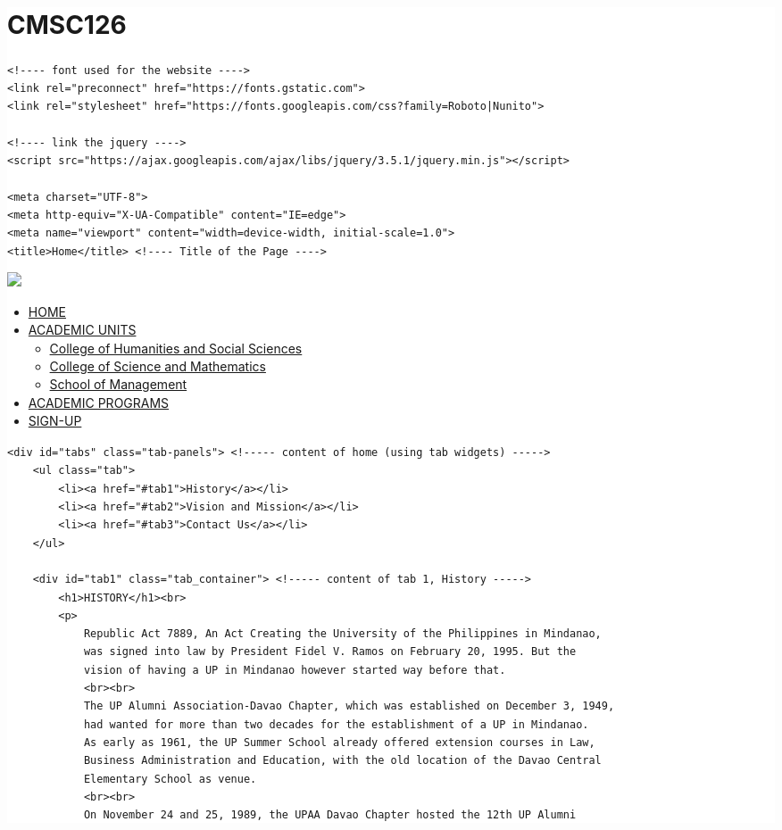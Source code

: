# CMSC126 
<!DOCTYPE html>
<html lang="en">
<head>
    <link rel="stylesheet" href="home.css"> <!---- link the css ----->

    <!---- font used for the website ---->
    <link rel="preconnect" href="https://fonts.gstatic.com">
    <link rel="stylesheet" href="https://fonts.googleapis.com/css?family=Roboto|Nunito">

    <!---- link the jquery ---->
    <script src="https://ajax.googleapis.com/ajax/libs/jquery/3.5.1/jquery.min.js"></script>

    <meta charset="UTF-8">
    <meta http-equiv="X-UA-Compatible" content="IE=edge">
    <meta name="viewport" content="width=device-width, initial-scale=1.0">
    <title>Home</title> <!---- Title of the Page ---->

</head>
<body>
    <section class="header">
        <!---- navigation bar ---->
        <nav>
            <a href="main.html"><img src="images/UP_logo.png"></a><!----- if the user will click the UP logo, it will go to the indicated html --->
            <div class="nav-links">
                <ul class="menu">
                    <li class="choice"><a href="home.html">HOME</a></li> <!---- links to the home.html ---->
                    <li class="dropdown"><a href="">ACADEMIC UNITS</a> <!----- select menu ----->
                        <ul>
                            <!----- links to respective colleges/school ----->
                            <li><a href="chs.html">College of Humanities and Social Sciences</a></li>
                            <li><a href="csm.html">College of Science and Mathematics</a></li> 
                            <li><a href="sm.html">School of Management</a></li> 
                        </ul>
                    </li> 
                    <li class="choice"><a href="programs.html">ACADEMIC PROGRAMS</a></li> <!----- links to academic programs page ----->
                    <li class="choice"><a href="signup.html">SIGN-UP</a></li><!----- links to sign-up page ----->
                </ul>
            </div>
        </nav>
    </section>

    <div id="tabs" class="tab-panels"> <!----- content of home (using tab widgets) ----->
        <ul class="tab">
            <li><a href="#tab1">History</a></li>
            <li><a href="#tab2">Vision and Mission</a></li>
            <li><a href="#tab3">Contact Us</a></li>
        </ul>
 
        <div id="tab1" class="tab_container"> <!----- content of tab 1, History ----->
            <h1>HISTORY</h1><br>
            <p>
                Republic Act 7889, An Act Creating the University of the Philippines in Mindanao, 
                was signed into law by President Fidel V. Ramos on February 20, 1995. But the 
                vision of having a UP in Mindanao however started way before that.
                <br><br>
                The UP Alumni Association-Davao Chapter, which was established on December 3, 1949, 
                had wanted for more than two decades for the establishment of a UP in Mindanao. 
                As early as 1961, the UP Summer School already offered extension courses in Law, 
                Business Administration and Education, with the old location of the Davao Central 
                Elementary School as venue.
                <br><br>
                On November 24 and 25, 1989, the UPAA Davao Chapter hosted the 12th UP Alumni 